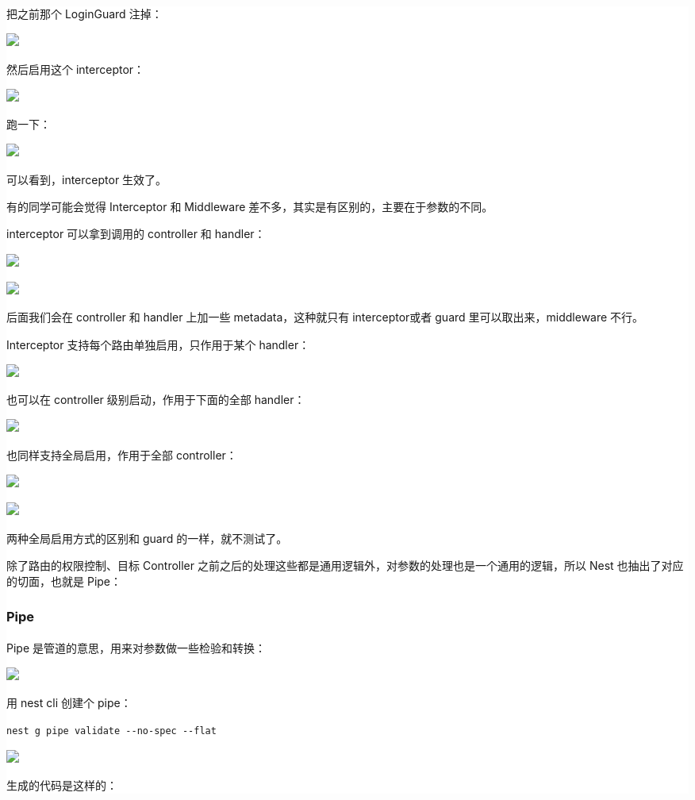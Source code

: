 把之前那个 LoginGuard 注掉：

![](https://p3-juejin.byteimg.com/tos-cn-i-k3u1fbpfcp/c6e85a03911b4bbc84c82285e6b54a72~tplv-k3u1fbpfcp-jj-mark:0:0:0:0:q75.image#?w=914&h=692&s=133600&e=png&b=1f1f1f)

然后启用这个 interceptor：

![](https://p6-juejin.byteimg.com/tos-cn-i-k3u1fbpfcp/749c757354c84c78a35ccd4f08fe3d6d~tplv-k3u1fbpfcp-jj-mark:0:0:0:0:q75.image#?w=774&h=450&s=62740&e=png&b=1f1f1f)

跑一下：

![](https://p9-juejin.byteimg.com/tos-cn-i-k3u1fbpfcp/bddd97309b42499cb0195f6bdd80c551~tplv-k3u1fbpfcp-jj-mark:0:0:0:0:q75.image#?w=802&h=530&s=111292&e=png&b=181818)

可以看到，interceptor 生效了。

有的同学可能会觉得 Interceptor 和 Middleware 差不多，其实是有区别的，主要在于参数的不同。

interceptor 可以拿到调用的 controller 和 handler：

![](https://p3-juejin.byteimg.com/tos-cn-i-k3u1fbpfcp/3b5b5aff62d9414f980cc287ff3e4520~tplv-k3u1fbpfcp-jj-mark:0:0:0:0:q75.image#?w=1130&h=706&s=134358&e=png&b=1f1f1f)

![](https://p6-juejin.byteimg.com/tos-cn-i-k3u1fbpfcp/68bb13a8c04e4a1f8d7366fd84da5639~tplv-k3u1fbpfcp-jj-mark:0:0:0:0:q75.image#?w=710&h=558&s=98424&e=png&b=181818)

后面我们会在 controller 和 handler 上加一些 metadata，这种就只有 interceptor或者 guard 里可以取出来，middleware 不行。

Interceptor 支持每个路由单独启用，只作用于某个 handler：

![](https://p3-juejin.byteimg.com/tos-cn-i-k3u1fbpfcp/78c08a9c7acd436ab99de78cc2dfbcd8~tplv-k3u1fbpfcp-jj-mark:0:0:0:0:q75.image#?w=536&h=246&s=32411&e=png&b=202020)

也可以在 controller 级别启动，作用于下面的全部 handler：

![](https://p3-juejin.byteimg.com/tos-cn-i-k3u1fbpfcp/c1d0256ca6244896a450b0e664df18ce~tplv-k3u1fbpfcp-jj-mark:0:0:0:0:q75.image#?w=748&h=398&s=92507&e=png&b=202020)

也同样支持全局启用，作用于全部 controller：

![](https://p9-juejin.byteimg.com/tos-cn-i-k3u1fbpfcp/002252e580c347dbb7d67cc36bb4e469~tplv-k3u1fbpfcp-jj-mark:0:0:0:0:q75.image#?w=886&h=526&s=108431&e=png&b=1f1f1f)

![](https://p6-juejin.byteimg.com/tos-cn-i-k3u1fbpfcp/602ab05e55754cd792fefe20c6c0c2f4~tplv-k3u1fbpfcp-jj-mark:0:0:0:0:q75.image#?w=756&h=738&s=113524&e=png&b=1f1f1f)

两种全局启用方式的区别和 guard 的一样，就不测试了。

除了路由的权限控制、目标 Controller 之前之后的处理这些都是通用逻辑外，对参数的处理也是一个通用的逻辑，所以 Nest 也抽出了对应的切面，也就是 Pipe：

### Pipe

Pipe 是管道的意思，用来对参数做一些检验和转换：

![](https://p6-juejin.byteimg.com/tos-cn-i-k3u1fbpfcp/f8625ebb4f3d457b9d6517a5ce053769~tplv-k3u1fbpfcp-watermark.image?)

用 nest cli 创建个 pipe：
```
nest g pipe validate --no-spec --flat
```

![](https://p1-juejin.byteimg.com/tos-cn-i-k3u1fbpfcp/d8a9e8f85ea14ea58da8a71313de7c5c~tplv-k3u1fbpfcp-jj-mark:0:0:0:0:q75.image#?w=658&h=82&s=21109&e=png&b=191919)

生成的代码是这样的：
